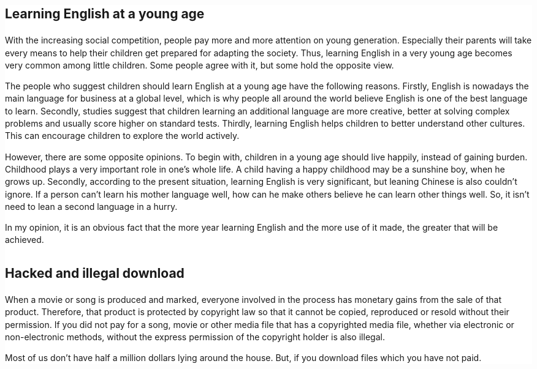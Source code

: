 ## Learning English at a young age

With the increasing social competition, people pay more and more attention on young generation. Especially their parents will take every means to help their children get prepared for adapting the society. Thus, learning English in a very young age becomes very common among little children. Some people agree with it, but some hold the opposite view.

The people who suggest children should learn English at a young age have the following reasons. Firstly, English is nowadays the main language for business at a global level, which is why people all around the world believe English is one of the best language to learn. Secondly, studies suggest that children learning an additional language are more creative, better at solving complex problems and usually score higher on standard tests. Thirdly, learning English helps children to better understand other cultures. This can encourage children to explore the world actively.

However, there are some opposite opinions. To begin with, children in a young age should live happily, instead of gaining burden. Childhood plays a very important role in one’s whole life. A child having a happy childhood may be a sunshine boy, when he grows up. Secondly, according to the present situation, learning English is very significant, but leaning Chinese is also couldn’t ignore. If a person can’t learn his mother language well, how can he make others believe he can learn other things well. So, it isn’t need to lean a second language in a hurry.

In my opinion, it is an obvious fact that the more year learning English and the more use of it made, the greater that will be achieved.

## Hacked and illegal download

When a movie or song is produced and marked, everyone involved in the process has monetary gains from the sale of that product. Therefore, that product is protected by copyright law so that it cannot be copied, reproduced or resold without their permission. If you did not pay for a song, movie or other media file that has a copyrighted media file, whether via electronic or non-electronic methods, without the express permission of the copyright holder is also illegal.

Most of us don’t have half a million dollars lying around the house. But, if you download files which you have not paid.
